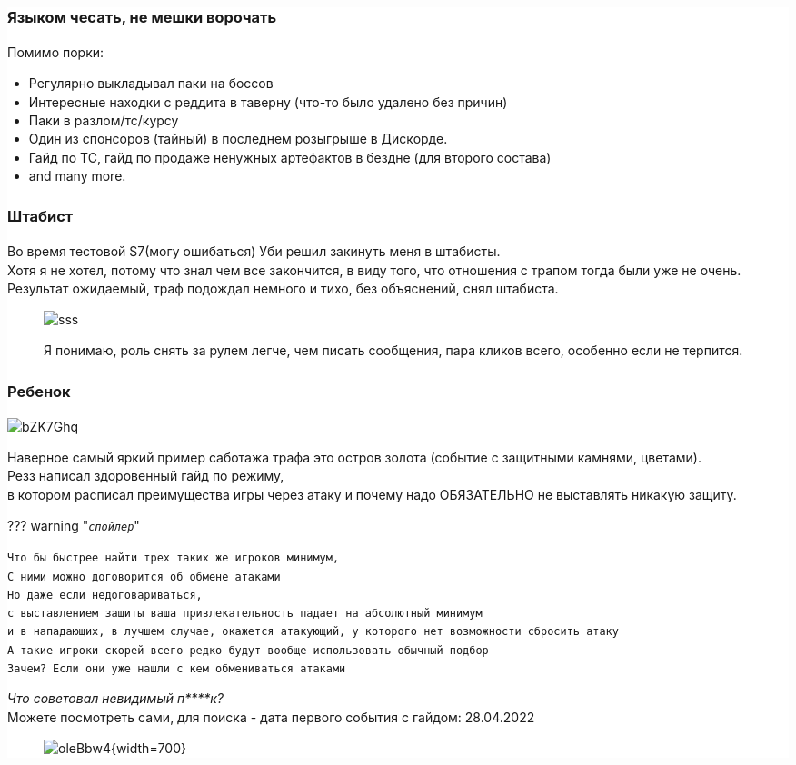 ### Языком чесать, не мешки ворочать

Помимо порки:

- Регулярно выкладывал паки на боссов
- Интересные находки с реддита в таверну (что-то было удалено без причин)
- Паки в разлом/тс/курсу
- Один из спонсоров (тайный) в последнем розыгрыше в Дискорде.
- Гайд по ТС, гайд по продаже ненужных артефактов в бездне (для второго состава)
- and many more.

### Штабист

Во время тестовой S7(могу ошибаться) Уби решил закинуть меня в штабисты.  
Хотя я не хотел, потому что знал чем все закончится, в виду того, что отношения с трапом тогда были уже не очень.  
Результат ожидаемый, траф подождал немного и тихо, без объяснений, снял штабиста.

<figure markdown>

![sss](../assets/images/th-retirement/48.jpg)

   <figcaption>
      Я понимаю, роль снять за рулем легче, чем писать сообщения, пара кликов всего, особенно если не терпится.
   </figcaption>
</figure>

### Ребенок

![bZK7Ghq](../assets/images/th-retirement/49.jpg)

Наверное самый яркий пример саботажа трафа это остров золота (событие с защитными камнями, цветами).  
Резз написал здоровенный гайд по режиму,  
в котором расписал преимущества игры через атаку и почему надо ОБЯЗАТЕЛЬНО не выставлять никакую защиту.

??? warning "_`спойлер`_"

    Что бы быстрее найти трех таких же игроков минимум,
    С ними можно договорится об обмене атаками
    Но даже если недоговариваться,
    с выставлением защиты ваша привлекательность падает на абсолютный минимум
    и в нападающих, в лучшем случае, окажется атакующий, у которого нет возможности сбросить атаку
    А такие игроки скорей всего редко будут вообще использовать обычный подбор
    Зачем? Если они уже нашли с кем обмениваться атаками

_Что советовал невидимый п\*\*\*\*к?_  
Можете посмотреть сами, для поиска - дата первого события с гайдом: 28.04.2022

<figure markdown>

![oleBbw4](../assets/images/th-retirement/50.jpg){width=700}
